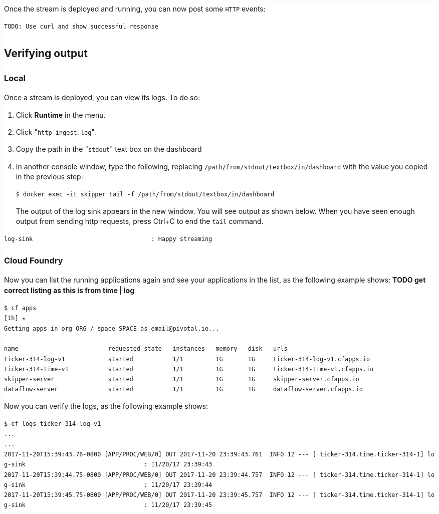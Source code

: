 Once the stream is deployed and running, you can now post some `HTTP` events:

```
TODO: Use curl and show successful response
```

## Verifying output

### Local

Once a stream is deployed, you can view its logs. To do so:

1.  Click **Runtime** in the menu.

2.  Click "`http-ingest.log`".

3.  Copy the path in the "`stdout`" text box on the dashboard

4.  In another console window, type the following, replacing
    `/path/from/stdout/textbox/in/dashboard` with the value you copied
    in the previous step:

        $ docker exec -it skipper tail -f /path/from/stdout/textbox/in/dashboard

    The output of the log sink appears in the new window. You will see output as shown below.
    When you have seen enough output from sending http requests, press Ctrl+C to end the `tail` command.

```
log-sink                                 : Happy streaming
```

### Cloud Foundry

Now you can list the running applications again and see your
applications in the list, as the following example shows:
**TODO get correct listing as this is from time | log**

    $ cf apps                                                                                                                                                                                                                                         [1h] ✭
    Getting apps in org ORG / space SPACE as email@pivotal.io...

    name                         requested state   instances   memory   disk   urls
    ticker-314-log-v1            started           1/1         1G       1G     ticker-314-log-v1.cfapps.io
    ticker-314-time-v1           started           1/1         1G       1G     ticker-314-time-v1.cfapps.io
    skipper-server               started           1/1         1G       1G     skipper-server.cfapps.io
    dataflow-server              started           1/1         1G       1G     dataflow-server.cfapps.io

Now you can verify the logs, as the following example shows:

    $ cf logs ticker-314-log-v1
    ...
    ...
    2017-11-20T15:39:43.76-0800 [APP/PROC/WEB/0] OUT 2017-11-20 23:39:43.761  INFO 12 --- [ ticker-314.time.ticker-314-1] log-sink                                 : 11/20/17 23:39:43
    2017-11-20T15:39:44.75-0800 [APP/PROC/WEB/0] OUT 2017-11-20 23:39:44.757  INFO 12 --- [ ticker-314.time.ticker-314-1] log-sink                                 : 11/20/17 23:39:44
    2017-11-20T15:39:45.75-0800 [APP/PROC/WEB/0] OUT 2017-11-20 23:39:45.757  INFO 12 --- [ ticker-314.time.ticker-314-1] log-sink                                 : 11/20/17 23:39:45
